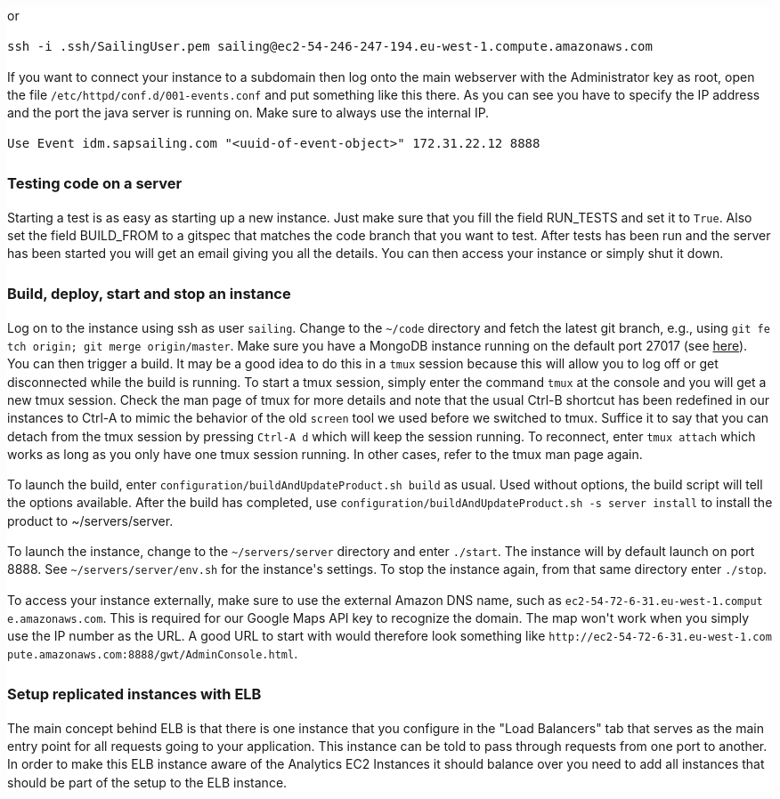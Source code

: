 or

<pre>
ssh -i .ssh/SailingUser.pem sailing@ec2-54-246-247-194.eu-west-1.compute.amazonaws.com
</pre>

If you want to connect your instance to a subdomain then log onto the main webserver with the Administrator key as root, open the file `/etc/httpd/conf.d/001-events.conf` and put something like this there. As you can see you have to specify the IP address and the port the java server is running on. Make sure to always use the internal IP.

<pre>
Use Event idm.sapsailing.com "&lt;uuid-of-event-object&gt;" 172.31.22.12 8888
</pre>

### Testing code on a server

Starting a test is as easy as starting up a new instance. Just make sure that you fill the field RUN_TESTS and set it to `True`. Also set the field BUILD_FROM to a gitspec that matches the code branch that you want to test. After tests has been run and the server has been started you will get an email giving you all the details. You can then access your instance or simply shut it down.

### Build, deploy, start and stop an instance

Log on to the instance using ssh as user `sailing`. Change to the `~/code` directory and fetch the latest git branch, e.g., using `git fetch origin; git merge origin/master`. Make sure you have a MongoDB instance running on the default port 27017 (see [here](http://wiki.sapsailing.com/wiki/amazon-ec2#Access-MongoDB-database)). You can then trigger a build. It may be a good idea to do this in  a `tmux` session because this will allow you to log off or get disconnected while the build is running. To start a tmux session, simply enter the command `tmux` at the console and you will get a new tmux session. Check the man page of tmux for more details and note that the usual Ctrl-B shortcut has been redefined in our instances to Ctrl-A to mimic the behavior of the old `screen` tool we used before we switched to tmux. Suffice it to say that you can detach from the tmux session by pressing `Ctrl-A d` which will keep the session running. To reconnect, enter `tmux attach` which works as long as you only have one tmux session running. In other cases, refer to the tmux man page again.

To launch the build, enter `configuration/buildAndUpdateProduct.sh build` as usual. Used without options, the build script will tell the options available. After the build has completed, use `configuration/buildAndUpdateProduct.sh -s server install` to install the product to ~/servers/server.

To launch the instance, change to the `~/servers/server` directory and enter `./start`. The instance will by default launch on port 8888. See `~/servers/server/env.sh` for the instance's settings. To stop the instance again, from that same directory enter `./stop`.

To access your instance externally, make sure to use the external Amazon DNS name, such as `ec2-54-72-6-31.eu-west-1.compute.amazonaws.com`. This is required for our Google Maps API key to recognize the domain. The map won't work when you simply use the IP number as the URL. A good URL to start with would therefore look something like `http://ec2-54-72-6-31.eu-west-1.compute.amazonaws.com:8888/gwt/AdminConsole.html`.

### Setup replicated instances with ELB

The main concept behind ELB is that there is one instance that you configure in the "Load Balancers" tab that serves as the main entry point for all requests going to your application. This instance can be told to pass through requests from one port to another. In order to make this ELB instance aware of the Analytics EC2 Instances it should balance over you need to add all instances that should be part of the setup to the ELB instance.

